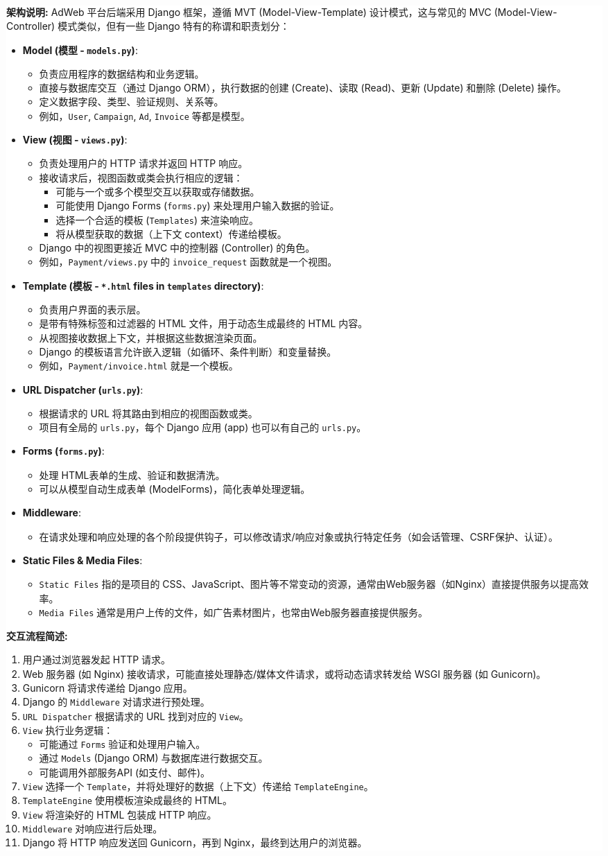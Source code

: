 **架构说明:**
AdWeb 平台后端采用 Django 框架，遵循 MVT (Model-View-Template) 设计模式，这与常见的 MVC (Model-View-Controller) 模式类似，但有一些 Django 特有的称谓和职责划分：

*   **Model (模型 - `models.py`)**:
    *   负责应用程序的数据结构和业务逻辑。
    *   直接与数据库交互（通过 Django ORM），执行数据的创建 (Create)、读取 (Read)、更新 (Update) 和删除 (Delete) 操作。
    *   定义数据字段、类型、验证规则、关系等。
    *   例如，`User`, `Campaign`, `Ad`, `Invoice` 等都是模型。

*   **View (视图 - `views.py`)**:
    *   负责处理用户的 HTTP 请求并返回 HTTP 响应。
    *   接收请求后，视图函数或类会执行相应的逻辑：
        *   可能与一个或多个模型交互以获取或存储数据。
        *   可能使用 Django Forms (`forms.py`) 来处理用户输入数据的验证。
        *   选择一个合适的模板 (`Templates`) 来渲染响应。
        *   将从模型获取的数据（上下文 context）传递给模板。
    *   Django 中的视图更接近 MVC 中的控制器 (Controller) 的角色。
    *   例如，`Payment/views.py` 中的 `invoice_request` 函数就是一个视图。

*   **Template (模板 - `*.html` files in `templates` directory)**:
    *   负责用户界面的表示层。
    *   是带有特殊标签和过滤器的 HTML 文件，用于动态生成最终的 HTML 内容。
    *   从视图接收数据上下文，并根据这些数据渲染页面。
    *   Django 的模板语言允许嵌入逻辑（如循环、条件判断）和变量替换。
    *   例如，`Payment/invoice.html` 就是一个模板。

*   **URL Dispatcher (`urls.py`)**:
    *   根据请求的 URL 将其路由到相应的视图函数或类。
    *   项目有全局的 `urls.py`，每个 Django 应用 (app) 也可以有自己的 `urls.py`。

*   **Forms (`forms.py`)**:
    *   处理 HTML表单的生成、验证和数据清洗。
    *   可以从模型自动生成表单 (ModelForms)，简化表单处理逻辑。

*   **Middleware**:
    *   在请求处理和响应处理的各个阶段提供钩子，可以修改请求/响应对象或执行特定任务（如会话管理、CSRF保护、认证）。

*   **Static Files & Media Files**:
    *   `Static Files` 指的是项目的 CSS、JavaScript、图片等不常变动的资源，通常由Web服务器（如Nginx）直接提供服务以提高效率。
    *   `Media Files` 通常是用户上传的文件，如广告素材图片，也常由Web服务器直接提供服务。

**交互流程简述:**
1.  用户通过浏览器发起 HTTP 请求。
2.  Web 服务器 (如 Nginx) 接收请求，可能直接处理静态/媒体文件请求，或将动态请求转发给 WSGI 服务器 (如 Gunicorn)。
3.  Gunicorn 将请求传递给 Django 应用。
4.  Django 的 `Middleware` 对请求进行预处理。
5.  `URL Dispatcher` 根据请求的 URL 找到对应的 `View`。
6.  `View` 执行业务逻辑：
    *   可能通过 `Forms` 验证和处理用户输入。
    *   通过 `Models` (Django ORM) 与数据库进行数据交互。
    *   可能调用外部服务API (如支付、邮件)。
7.  `View` 选择一个 `Template`，并将处理好的数据（上下文）传递给 `TemplateEngine`。
8.  `TemplateEngine` 使用模板渲染成最终的 HTML。
9.  `View` 将渲染好的 HTML 包装成 HTTP 响应。
10. `Middleware` 对响应进行后处理。
11. Django 将 HTTP 响应发送回 Gunicorn，再到 Nginx，最终到达用户的浏览器。
